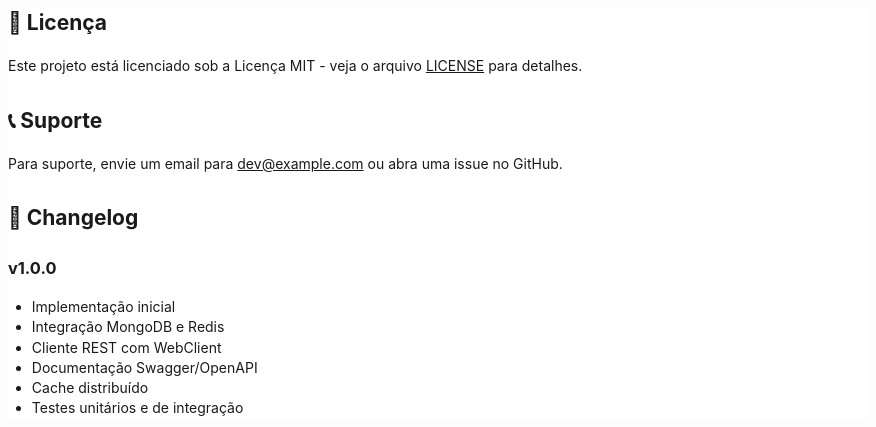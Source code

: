 ## 📝 Licença

Este projeto está licenciado sob a Licença MIT - veja o arquivo [LICENSE](LICENSE) para detalhes.

## 📞 Suporte

Para suporte, envie um email para dev@example.com ou abra uma issue no GitHub.

## 🔄 Changelog

### v1.0.0
- Implementação inicial
- Integração MongoDB e Redis
- Cliente REST com WebClient
- Documentação Swagger/OpenAPI
- Cache distribuído
- Testes unitários e de integração

